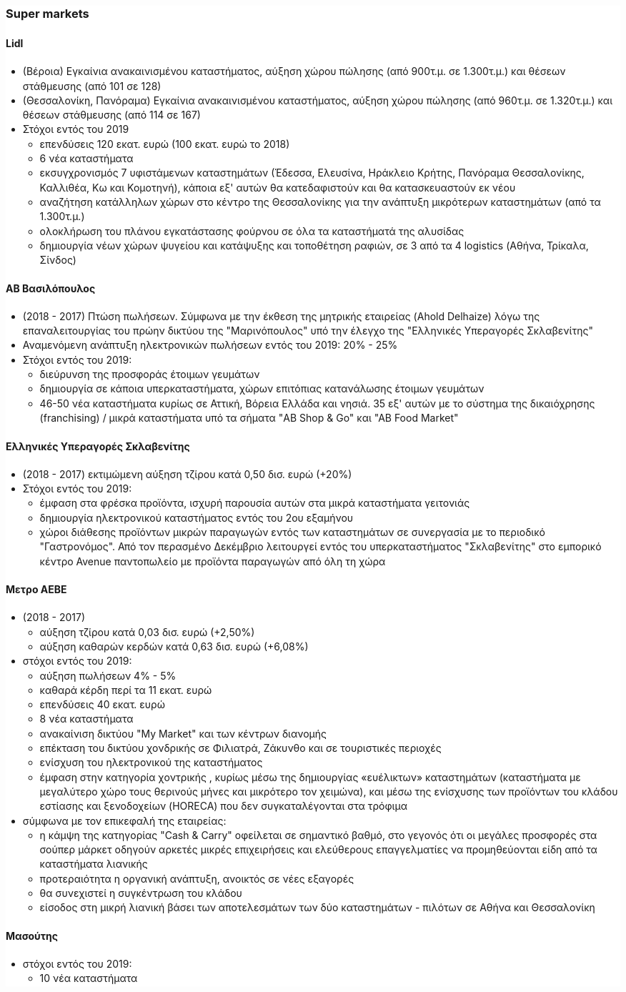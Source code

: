 
### Super markets
#### Lidl
* (Βέροια) Εγκαίνια ανακαινισμένου καταστήματος, αύξηση χώρου πώλησης (από 900τ.μ. σε 1.300τ.μ.) και θέσεων στάθμευσης (από 101 σε 128)
 * (Θεσσαλονίκη, Πανόραμα) Εγκαίνια ανακαινισμένου καταστήματος, αύξηση χώρου πώλησης (από 960τ.μ. σε 1.320τ.μ.) και θέσεων στάθμευσης (από 114 σε 167)
 * Στόχοι εντός του 2019
	* επενδύσεις 120 εκατ. ευρώ (100 εκατ. ευρώ το 2018)
	 * 6 νέα καταστήματα
	 * εκσυγχρονισμός 7 υφιστάμενων καταστημάτων (Έδεσσα, Ελευσίνα, Ηράκλειο Κρήτης, Πανόραμα Θεσσαλονίκης, Καλλιθέα, Κω και Κομοτηνή), κάποια εξ' αυτών θα κατεδαφιστούν και θα κατασκευαστούν εκ νέου
	 * αναζήτηση κατάλληλων χώρων στο κέντρο της Θεσσαλονίκης για την ανάπτυξη μικρότερων καταστημάτων (από τα 1.300τ.μ.)
	 * ολοκλήρωση του πλάνου εγκατάστασης φούρνου σε όλα τα καταστήματά της αλυσίδας
	 * δημιουργία νέων χώρων ψυγείου και κατάψυξης και τοποθέτηση ραφιών, σε 3 από τα 4 logistics  (Αθήνα, Τρίκαλα, Σίνδος)
#### ΑΒ Βασιλόπουλος
* (2018 - 2017) Πτώση πωλήσεων. Σύμφωνα με την έκθεση της μητρικής εταιρείας (Ahold Delhaize) λόγω της επαναλειτουργίας του πρώην δικτύου της "Μαρινόπουλος" υπό την έλεγχο της "Ελληνικές Υπεραγορές Σκλαβενίτης"
* Αναμενόμενη ανάπτυξη ηλεκτρονικών πωλήσεων εντός του 2019: 20% - 25%
* Στόχοι εντός του 2019:
	* διεύρυνση της προσφοράς έτοιμων γευμάτων
	* δημιουργία σε κάποια υπερκαταστήματα, χώρων επιτόπιας κατανάλωσης έτοιμων γευμάτων
	* 46-50 νέα καταστήματα κυρίως σε Αττική, Βόρεια Ελλάδα και νησιά.  35 εξ' αυτών με το σύστημα της δικαιόχρησης (franchising) /  μικρά καταστήματα υπό τα σήματα "AΒ Shop & Go" και "ΑΒ Food Market"
#### Ελληνικές Υπεραγορές Σκλαβενίτης
* (2018 - 2017) εκτιμώμενη αύξηση τζίρου κατά 0,50 δισ. ευρώ (+20%)
* Στόχοι εντός του 2019:
	* έμφαση στα φρέσκα προϊόντα, ισχυρή παρουσία αυτών στα μικρά καταστήματα γειτονιάς
	* δημιουργία ηλεκτρονικού καταστήματος εντός του 2ου εξαμήνου
	* χώροι διάθεσης προϊόντων μικρών παραγωγών εντός των καταστημάτων  σε συνεργασία με το περιοδικό "Γαστρονόμος".  Από τον περασμένο Δεκέμβριο λειτουργεί εντός του υπερκαταστήματος "Σκλαβενίτης" στο εμπορικό κέντρο Avenue  παντοπωλείο με προϊόντα παραγωγών από όλη τη χώρα
#### Mετρο ΑΕΒΕ
* (2018 - 2017) 
	* αύξηση τζίρου κατά 0,03 δισ. ευρώ (+2,50%)
	* αύξηση καθαρών κερδών κατά 0,63 δισ. ευρώ (+6,08%)
* στόχοι εντός του 2019:
	* αύξηση πωλήσεων 4% - 5%
	* καθαρά κέρδη περί τα 11 εκατ. ευρώ
	* επενδύσεις 40 εκατ. ευρώ
	* 8 νέα καταστήματα
	*  ανακαίνιση δικτύου "My Market" και των κέντρων διανομής
	* επέκταση του δικτύου χονδρικής σε Φιλιατρά, Ζάκυνθο και σε τουριστικές περιοχές
	* ενίσχυση του ηλεκτρονικού της καταστήματος
	* έμφαση στην κατηγορία χοντρικής , κυρίως μέσω της δημιουργίας «ευέλικτων» καταστημάτων (καταστήματα με μεγαλύτερο χώρο τους θερινούς μήνες και μικρότερο τον χειμώνα), και μέσω της ενίσχυσης των προϊόντων του κλάδου εστίασης και ξενοδοχείων (HORECA) που δεν συγκαταλέγονται στα τρόφιμα
* σύμφωνα με τον επικεφαλή της εταιρείας:
	* η κάμψη της κατηγορίας "Cash & Carry" οφείλεται σε σημαντικό βαθμό, στο γεγονός ότι οι μεγάλες προσφορές στα σούπερ μάρκετ οδηγούν αρκετές μικρές επιχειρήσεις και ελεύθερους επαγγελματίες να προμηθεύονται είδη από τα καταστήματα λιανικής
	* προτεραιότητα η οργανική ανάπτυξη, ανοικτός σε νέες εξαγορές
	* θα συνεχιστεί η συγκέντρωση του κλάδου
	* είσοδος στη μικρή λιανική βάσει των αποτελεσμάτων των δύο καταστημάτων - πιλότων σε Αθήνα και Θεσσαλονίκη
#### Μασούτης
* στόχοι εντός του 2019: 
	* 10 νέα καταστήματα